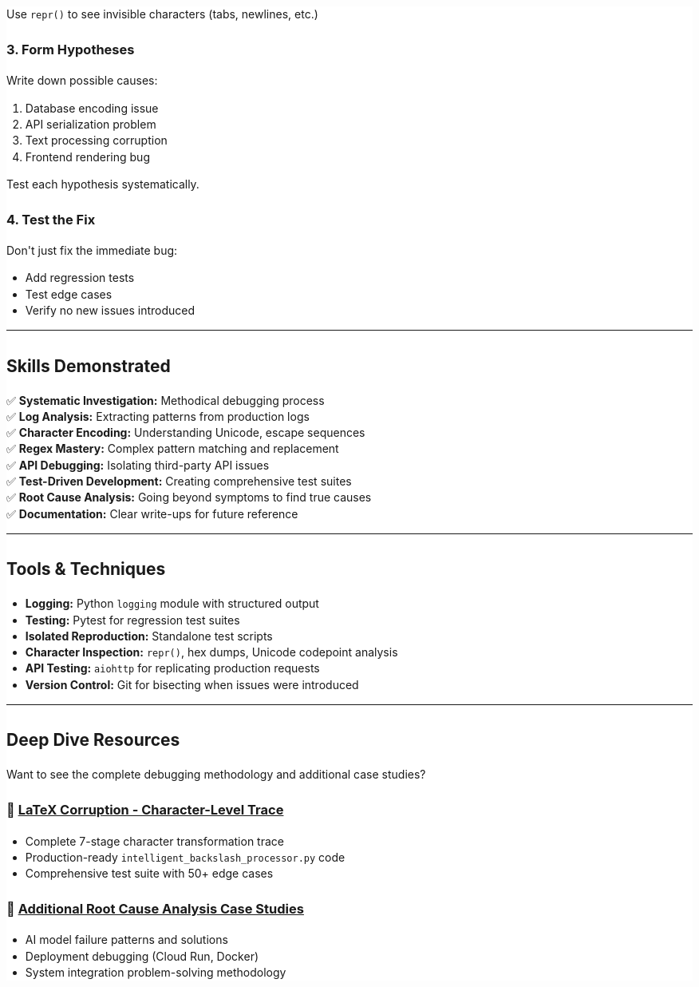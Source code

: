 Use `repr()` to see invisible characters (tabs, newlines, etc.)

### 3. Form Hypotheses

Write down possible causes:
1. Database encoding issue
2. API serialization problem
3. Text processing corruption
4. Frontend rendering bug

Test each hypothesis systematically.

### 4. Test the Fix

Don't just fix the immediate bug:
- Add regression tests
- Test edge cases
- Verify no new issues introduced

---

## Skills Demonstrated

✅ **Systematic Investigation:** Methodical debugging process  
✅ **Log Analysis:** Extracting patterns from production logs  
✅ **Character Encoding:** Understanding Unicode, escape sequences  
✅ **Regex Mastery:** Complex pattern matching and replacement  
✅ **API Debugging:** Isolating third-party API issues  
✅ **Test-Driven Development:** Creating comprehensive test suites  
✅ **Root Cause Analysis:** Going beyond symptoms to find true causes  
✅ **Documentation:** Clear write-ups for future reference

---

## Tools & Techniques

- **Logging:** Python `logging` module with structured output
- **Testing:** Pytest for regression test suites
- **Isolated Reproduction:** Standalone test scripts
- **Character Inspection:** `repr()`, hex dumps, Unicode codepoint analysis
- **API Testing:** `aiohttp` for replicating production requests
- **Version Control:** Git for bisecting when issues were introduced

---

## Deep Dive Resources

Want to see the complete debugging methodology and additional case studies?

### 🔬 [LaTeX Corruption - Character-Level Trace](/archive/08-latex-corruption-debugging/)
- Complete 7-stage character transformation trace
- Production-ready `intelligent_backslash_processor.py` code
- Comprehensive test suite with 50+ edge cases

### 🐛 [Additional Root Cause Analysis Case Studies](/archive/03-root-cause-analysis/)
- AI model failure patterns and solutions
- Deployment debugging (Cloud Run, Docker)
- System integration problem-solving methodology


